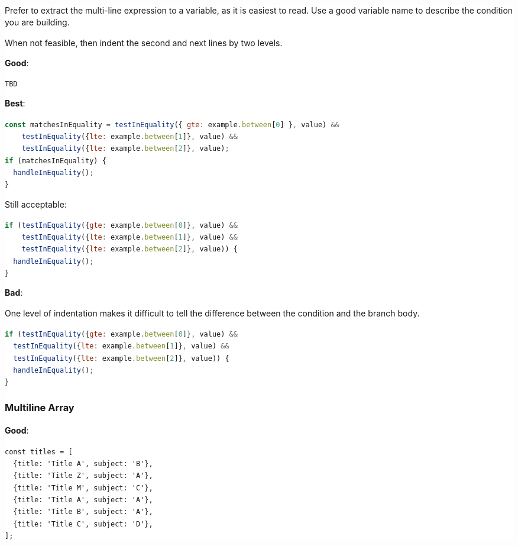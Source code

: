 Prefer to extract the multi-line expression to a variable, as it is easiest to read. Use a good variable name to describe the condition you are building.

When not feasible, then indent the second and next lines by two levels.

**Good**:

```
TBD
```

**Best**:

```js
const matchesInEquality = testInEquality({ gte: example.between[0] }, value) &&
    testInEquality({lte: example.between[1]}, value) &&
    testInEquality({lte: example.between[2]}, value);
if (matchesInEquality) {
  handleInEquality();
}
```

Still acceptable:

```js
if (testInEquality({gte: example.between[0]}, value) &&
    testInEquality({lte: example.between[1]}, value) &&
    testInEquality({lte: example.between[2]}, value)) {
  handleInEquality();
}
```

**Bad**:

One level of indentation makes it difficult to tell the difference between the condition and the branch body.

```js
if (testInEquality({gte: example.between[0]}, value) &&
  testInEquality({lte: example.between[1]}, value) &&
  testInEquality({lte: example.between[2]}, value)) {
  handleInEquality();
}
```

### Multiline Array

**Good**:

```
const titles = [
  {title: 'Title A', subject: 'B'},
  {title: 'Title Z', subject: 'A'},
  {title: 'Title M', subject: 'C'},
  {title: 'Title A', subject: 'A'},
  {title: 'Title B', subject: 'A'},
  {title: 'Title C', subject: 'D'},
];
```
